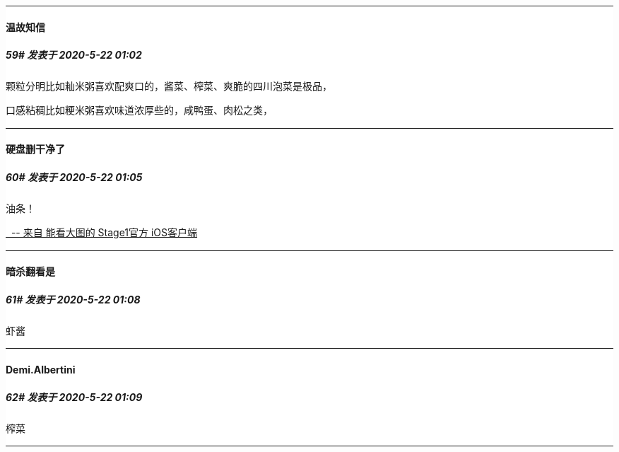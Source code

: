 *****

####  温故知信  
##### 59#       发表于 2020-5-22 01:02




颗粒分明比如籼米粥喜欢配爽口的，酱菜、榨菜、爽脆的四川泡菜是极品，

口感粘稠比如粳米粥喜欢味道浓厚些的，咸鸭蛋、肉松之类，







*****

####  硬盘删干净了  
##### 60#       发表于 2020-5-22 01:05




油条！

[  -- 来自 能看大图的 Stage1官方 iOS客户端](https://itunes.apple.com/fi/app/saraba1st/id1221237470?mt=8)







*****

####  暗杀翻看是  
##### 61#       发表于 2020-5-22 01:08




虾酱







*****

####  Demi.Albertini  
##### 62#       发表于 2020-5-22 01:09




榨菜







*****
